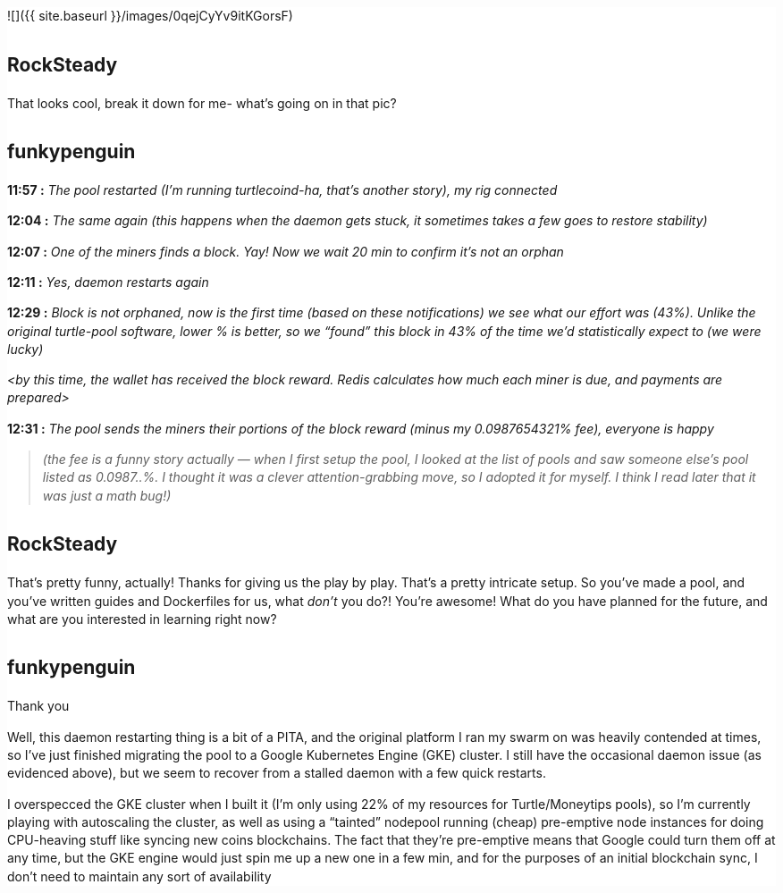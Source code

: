 ![]({{ site.baseurl }}/images/0qejCyYv9itKGorsF)

## RockSteady

That looks cool, break it down for me- what’s going on in that pic?

## funkypenguin

**11:57 :** _The pool restarted (I’m running turtlecoind-ha, that’s another story), my rig connected_

**12:04 :** _The same again (this happens when the daemon gets stuck, it sometimes takes a few goes to restore stability)_

**12:07 :** _One of the miners finds a block. Yay! Now we wait 20 min to confirm it’s not an orphan_

**12:11 :** _Yes, daemon restarts again_

**12:29 :** _Block is not orphaned, now is the first time (based on these notifications) we see what our effort was (43%). Unlike the original turtle-pool software, lower % is better, so we “found” this block in 43% of the time we’d statistically expect to (we were lucky)_

_<by this time, the wallet has received the block reward. Redis calculates how much each miner is due, and payments are prepared>_

**12:31 :** _The pool sends the miners their portions of the block reward (minus my 0.0987654321% fee), everyone is happy_

> _(the fee is a funny story actually — when I first setup the pool, I looked at the list of pools and saw someone else’s pool listed as 0.0987..%. I thought it was a clever attention-grabbing move, so I adopted it for myself. I think I read later that it was just a math bug!)_

## RockSteady

That’s pretty funny, actually! Thanks for giving us the play by play. That’s a pretty intricate setup. So you’ve made a pool, and you’ve written guides and Dockerfiles for us, what _don’t_ you do?! You’re awesome! What do you have planned for the future, and what are you interested in learning right now?

## funkypenguin

Thank you

Well, this daemon restarting thing is a bit of a PITA, and the original platform I ran my swarm on was heavily contended at times, so I’ve just finished migrating the pool to a Google Kubernetes Engine (GKE) cluster. I still have the occasional daemon issue (as evidenced above), but we seem to recover from a stalled daemon with a few quick restarts.

I overspecced the GKE cluster when I built it (I’m only using 22% of my resources for Turtle/Moneytips pools), so I’m currently playing with autoscaling the cluster, as well as using a “tainted” nodepool running (cheap) pre-emptive node instances for doing CPU-heaving stuff like syncing new coins blockchains. The fact that they’re pre-emptive means that Google could turn them off at any time, but the GKE engine would just spin me up a new one in a few min, and for the purposes of an initial blockchain sync, I don’t need to maintain any sort of availability
